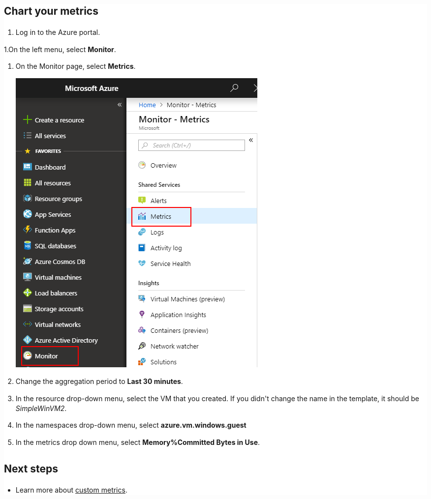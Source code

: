 ## Chart your metrics 

1. Log in to the Azure portal. 

1.On the left menu, select **Monitor**. 

1. On the Monitor page, select **Metrics**. 

   ![Metrics page](./media/metrics-store-custom-rest-api/metrics.png) 

1. Change the aggregation period to **Last 30 minutes**.  

1. In the resource drop-down menu, select the VM that you created. If you didn't change the name in the template, it should be *SimpleWinVM2*.  

1. In the namespaces drop-down menu, select **azure.vm.windows.guest** 

1. In the metrics drop down menu, select **Memory\%Committed Bytes in Use**.  
 

## Next steps
- Learn more about [custom metrics](metrics-custom-overview.md).
